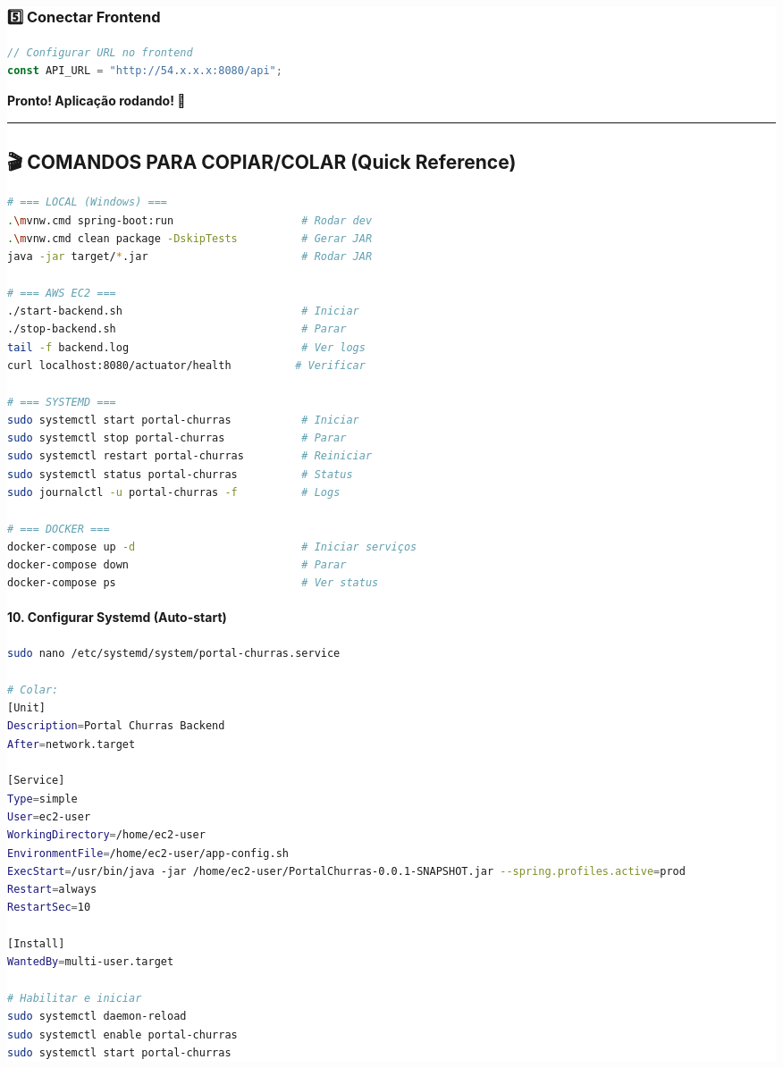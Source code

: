 ### 5️⃣ Conectar Frontend

```javascript
// Configurar URL no frontend
const API_URL = "http://54.x.x.x:8080/api";
```

**Pronto! Aplicação rodando! 🚀**

---

## 🎬 COMANDOS PARA COPIAR/COLAR (Quick Reference)

```bash
# === LOCAL (Windows) ===
.\mvnw.cmd spring-boot:run                    # Rodar dev
.\mvnw.cmd clean package -DskipTests          # Gerar JAR
java -jar target/*.jar                        # Rodar JAR

# === AWS EC2 ===
./start-backend.sh                            # Iniciar
./stop-backend.sh                             # Parar
tail -f backend.log                           # Ver logs
curl localhost:8080/actuator/health          # Verificar

# === SYSTEMD ===
sudo systemctl start portal-churras           # Iniciar
sudo systemctl stop portal-churras            # Parar
sudo systemctl restart portal-churras         # Reiniciar
sudo systemctl status portal-churras          # Status
sudo journalctl -u portal-churras -f          # Logs

# === DOCKER ===
docker-compose up -d                          # Iniciar serviços
docker-compose down                           # Parar
docker-compose ps                             # Ver status
```

#### 10. Configurar Systemd (Auto-start)

```bash
sudo nano /etc/systemd/system/portal-churras.service

# Colar:
[Unit]
Description=Portal Churras Backend
After=network.target

[Service]
Type=simple
User=ec2-user
WorkingDirectory=/home/ec2-user
EnvironmentFile=/home/ec2-user/app-config.sh
ExecStart=/usr/bin/java -jar /home/ec2-user/PortalChurras-0.0.1-SNAPSHOT.jar --spring.profiles.active=prod
Restart=always
RestartSec=10

[Install]
WantedBy=multi-user.target

# Habilitar e iniciar
sudo systemctl daemon-reload
sudo systemctl enable portal-churras
sudo systemctl start portal-churras
```